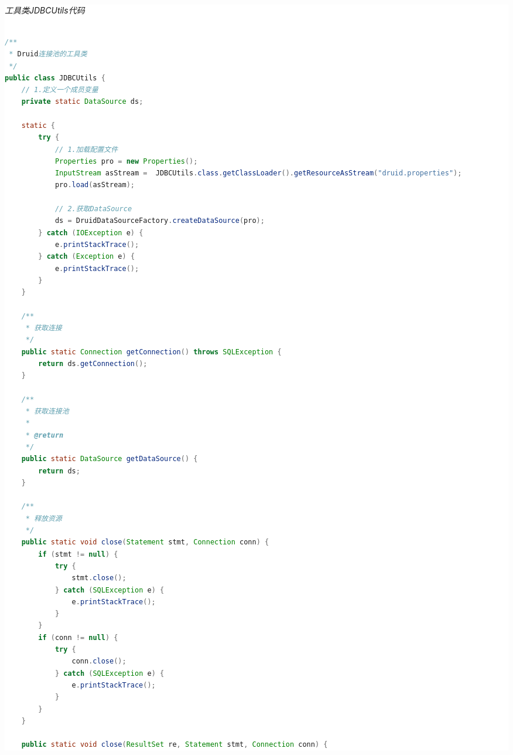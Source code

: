 ###### 工具类JDBCUtils代码

```java
/**
 * Druid连接池的工具类
 */
public class JDBCUtils {
    // 1.定义一个成员变量
    private static DataSource ds;

    static {
        try {
            // 1.加载配置文件
            Properties pro = new Properties();
            InputStream asStream =  JDBCUtils.class.getClassLoader().getResourceAsStream("druid.properties");
            pro.load(asStream);
            
            // 2.获取DataSource
            ds = DruidDataSourceFactory.createDataSource(pro);
        } catch (IOException e) {
            e.printStackTrace();
        } catch (Exception e) {
            e.printStackTrace();
        }
    }

    /**
     * 获取连接
     */
    public static Connection getConnection() throws SQLException {
        return ds.getConnection();
    }
    
    /**
     * 获取连接池
     *
     * @return
     */
    public static DataSource getDataSource() {
        return ds;
    }

    /**
     * 释放资源
     */
    public static void close(Statement stmt, Connection conn) {
        if (stmt != null) {
            try {
                stmt.close();
            } catch (SQLException e) {
                e.printStackTrace();
            }
        }
        if (conn != null) {
            try {
                conn.close();
            } catch (SQLException e) {
                e.printStackTrace();
            }
        }
    }

    public static void close(ResultSet re, Statement stmt, Connection conn) {
```